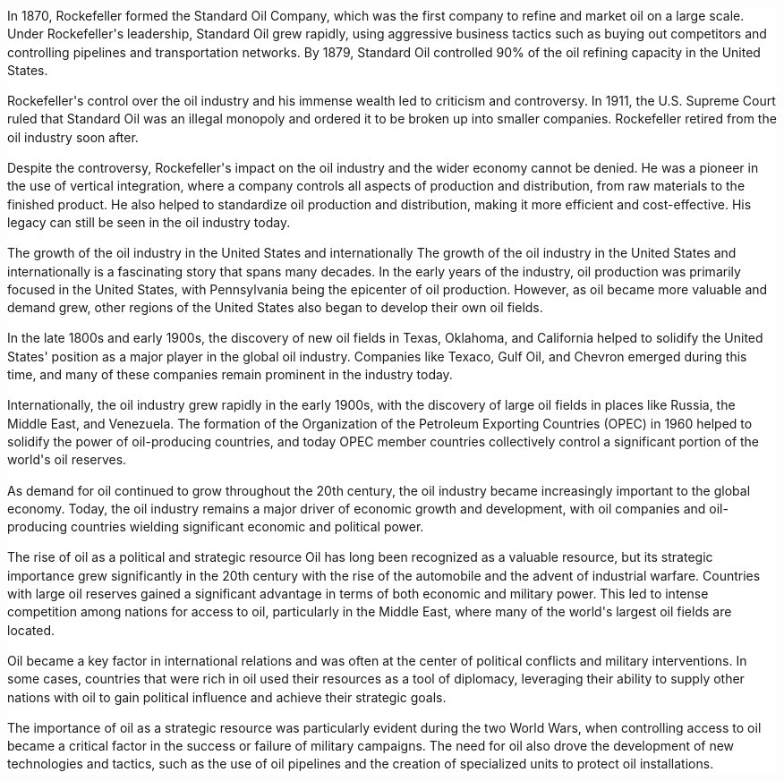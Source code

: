 In 1870, Rockefeller formed the Standard Oil Company, which was the first company to refine and market oil on a large scale. Under Rockefeller's leadership, Standard Oil grew rapidly, using aggressive business tactics such as buying out competitors and controlling pipelines and transportation networks. By 1879, Standard Oil controlled 90% of the oil refining capacity in the United States.

Rockefeller's control over the oil industry and his immense wealth led to criticism and controversy. In 1911, the U.S. Supreme Court ruled that Standard Oil was an illegal monopoly and ordered it to be broken up into smaller companies. Rockefeller retired from the oil industry soon after.

Despite the controversy, Rockefeller's impact on the oil industry and the wider economy cannot be denied. He was a pioneer in the use of vertical integration, where a company controls all aspects of production and distribution, from raw materials to the finished product. He also helped to standardize oil production and distribution, making it more efficient and cost-effective. His legacy can still be seen in the oil industry today.


The growth of the oil industry in the United States and internationally
The growth of the oil industry in the United States and internationally is a fascinating story that spans many decades. In the early years of the industry, oil production was primarily focused in the United States, with Pennsylvania being the epicenter of oil production. However, as oil became more valuable and demand grew, other regions of the United States also began to develop their own oil fields.

In the late 1800s and early 1900s, the discovery of new oil fields in Texas, Oklahoma, and California helped to solidify the United States' position as a major player in the global oil industry. Companies like Texaco, Gulf Oil, and Chevron emerged during this time, and many of these companies remain prominent in the industry today.

Internationally, the oil industry grew rapidly in the early 1900s, with the discovery of large oil fields in places like Russia, the Middle East, and Venezuela. The formation of the Organization of the Petroleum Exporting Countries (OPEC) in 1960 helped to solidify the power of oil-producing countries, and today OPEC member countries collectively control a significant portion of the world's oil reserves.

As demand for oil continued to grow throughout the 20th century, the oil industry became increasingly important to the global economy. Today, the oil industry remains a major driver of economic growth and development, with oil companies and oil-producing countries wielding significant economic and political power.


The rise of oil as a political and strategic resource
Oil has long been recognized as a valuable resource, but its strategic importance grew significantly in the 20th century with the rise of the automobile and the advent of industrial warfare. Countries with large oil reserves gained a significant advantage in terms of both economic and military power. This led to intense competition among nations for access to oil, particularly in the Middle East, where many of the world's largest oil fields are located.

Oil became a key factor in international relations and was often at the center of political conflicts and military interventions. In some cases, countries that were rich in oil used their resources as a tool of diplomacy, leveraging their ability to supply other nations with oil to gain political influence and achieve their strategic goals.

The importance of oil as a strategic resource was particularly evident during the two World Wars, when controlling access to oil became a critical factor in the success or failure of military campaigns. The need for oil also drove the development of new technologies and tactics, such as the use of oil pipelines and the creation of specialized units to protect oil installations.
